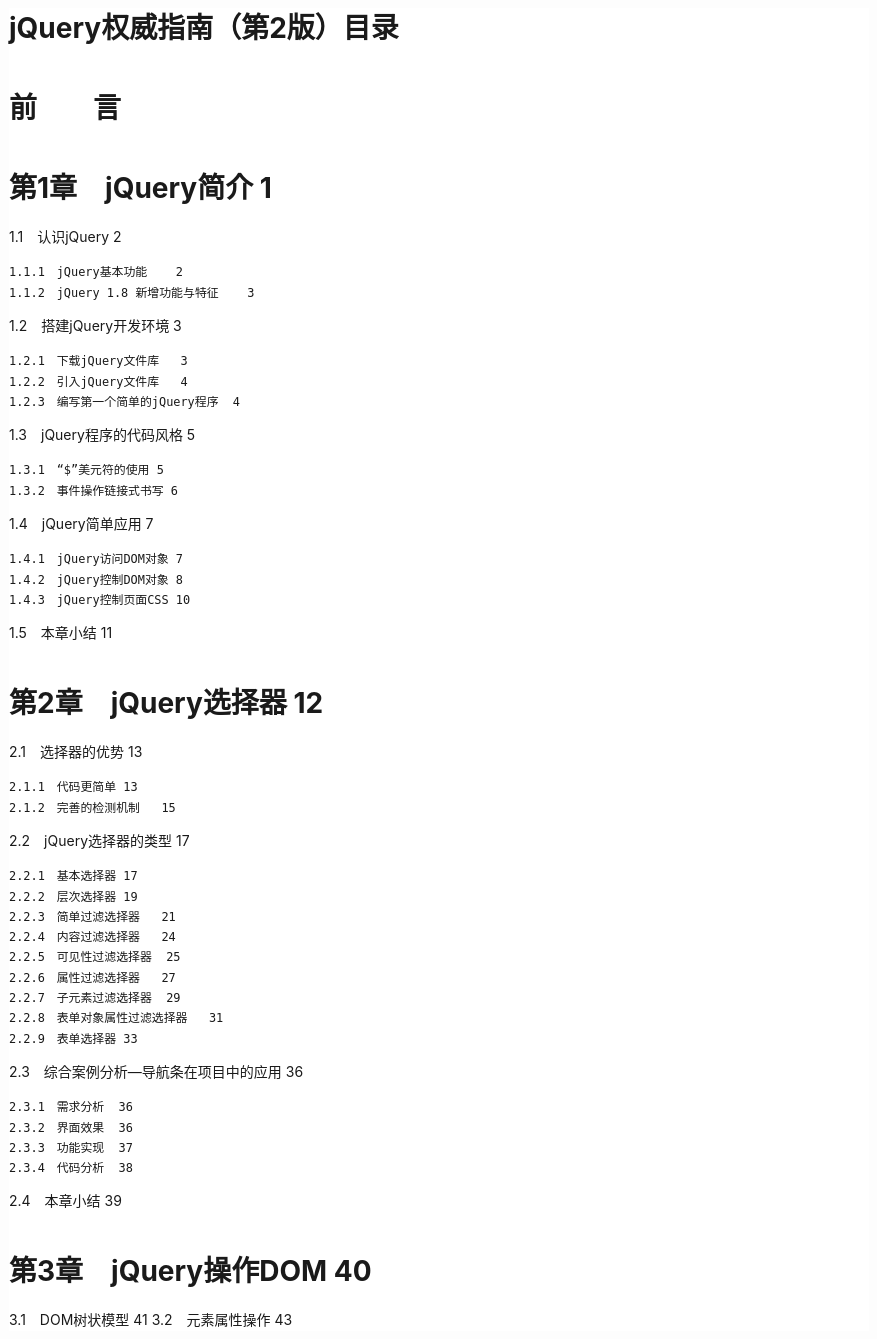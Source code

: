 # jQuery权威指南（第2版）目录

# 前　　言
# 第1章　jQuery简介	1
1.1　认识jQuery	2

	1.1.1　jQuery基本功能	2
	1.1.2　jQuery 1.8 新增功能与特征	3
1.2　搭建jQuery开发环境	3

	1.2.1　下载jQuery文件库	3
	1.2.2　引入jQuery文件库	4
	1.2.3　编写第一个简单的jQuery程序	4
1.3　jQuery程序的代码风格	5

	1.3.1　“$”美元符的使用	5
	1.3.2　事件操作链接式书写	6
1.4　jQuery简单应用	7

	1.4.1　jQuery访问DOM对象	7
	1.4.2　jQuery控制DOM对象	8
	1.4.3　jQuery控制页面CSS	10
1.5　本章小结	11
# 第2章　jQuery选择器	12
2.1　选择器的优势	13

	2.1.1　代码更简单	13
	2.1.2　完善的检测机制	15
2.2　jQuery选择器的类型	17

	2.2.1　基本选择器	17
	2.2.2　层次选择器	19
	2.2.3　简单过滤选择器	21
	2.2.4　内容过滤选择器	24
	2.2.5　可见性过滤选择器	25
	2.2.6　属性过滤选择器	27
	2.2.7　子元素过滤选择器	29
	2.2.8　表单对象属性过滤选择器	31
	2.2.9　表单选择器	33
2.3　综合案例分析—导航条在项目中的应用	36

	2.3.1　需求分析	36
	2.3.2　界面效果	36
	2.3.3　功能实现	37
	2.3.4　代码分析	38
2.4　本章小结	39
# 第3章　jQuery操作DOM	40
3.1　DOM树状模型	41
3.2　元素属性操作	43
